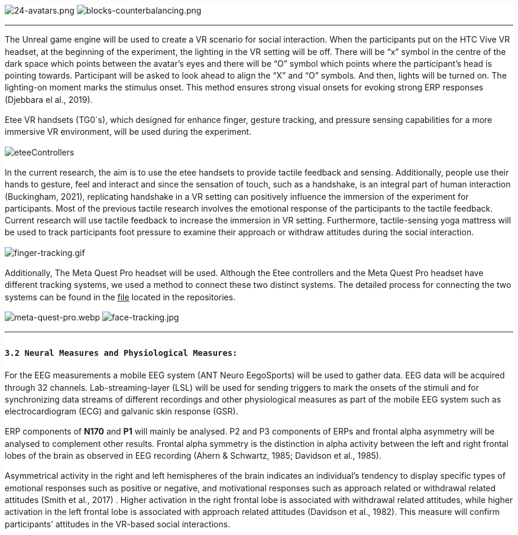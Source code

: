 <img src="./images/24-avatars.png" alt="24-avatars.png" width="500"/>
<img src="./images/blocks-counterbalancing.png" alt="blocks-counterbalancing.png" width="500"/>

----
   
The Unreal game engine will be used to create a VR scenario for social interaction.  When the participants put on the HTC Vive VR headset, at the beginning of the experiment, the lighting in the VR setting will be off.  There will be “x” symbol in the centre of the dark space which points between the avatar’s eyes and there will be “O” symbol which points where the participant’s head is pointing towards. Participant will be asked to look ahead to align the “X” and “O” symbols. And then, lights will be turned on. The lighting-on moment marks the stimulus onset. This method ensures strong visual onsets for evoking strong ERP responses (Djebbara el al., 2019).

Etee VR handsets (TG0`s), which designed for enhance finger, gesture tracking, and pressure sensing capabilities for a more immersive VR environment, will be used during the experiment.  

 <img src="./images/eteeControllers.png" alt="eteeControllers" width="200"/>

In the current research, the aim is to use the etee handsets to provide tactile feedback and sensing. Additionally, people use their hands to gesture, feel and interact and since the sensation of touch, such as a handshake, is an integral part of human interaction (Buckingham, 2021), replicating handshake in a VR setting can positively influence the immersion of the experiment for participants. Most of the previous tactile research involves the emotional response of the participants to the tactile feedback. Current research will use tactile feedback to increase the immersion in VR setting. Furthermore, tactile-sensing yoga mattress will be used to track participants foot pressure to examine their approach or withdraw attitudes during the social interaction.

<img src="./images/finger-tracking.gif" alt="finger-tracking.gif" width="400"/>

Additionally, The Meta Quest Pro headset will be used. Although the Etee controllers and the Meta Quest Pro headset have different tracking systems, we used a method to connect these two distinct systems. The detailed process for connecting the two systems can be found in the [file](https://github.com/SAEFP/etee-controllers-with-meta-quest-pro) located in the repositories.

<img src="./images/meta-quest-pro.webp" alt="meta-quest-pro.webp" width="200"/> 
<img src="./images/face-tracking.jpg" alt="face-tracking.jpg" width="200"/>
   
 ----
### `3.2 Neural Measures and Physiological Measures:`     
For the EEG measurements a mobile EEG system (ANT Neuro EegoSports) will be used to gather data. EEG data will be acquired through 32 channels. Lab-streaming-layer (LSL) will be used for sending triggers to mark the onsets of the stimuli and for synchronizing data streams of different recordings and other physiological measures as part of the mobile EEG system such as electrocardiogram (ECG) and galvanic skin response (GSR). 

ERP components of **N170** and **P1** will mainly be analysed. P2 and P3 components of ERPs and frontal alpha asymmetry will be analysed to complement other results. Frontal alpha symmetry is the distinction in alpha activity between the left and right frontal lobes of the brain as observed in EEG recording (Ahern & Schwartz, 1985; Davidson et al., 1985). 

Asymmetrical activity in the right and left hemispheres of the brain indicates an individual’s tendency to display specific types of emotional responses such as positive or negative, and motivational responses such as approach related or withdrawal related attitudes (Smith et al., 2017) . Higher activation in the right frontal lobe is associated with withdrawal related attitudes, while higher activation in the left frontal lobe is associated with approach related attitudes (Davidson et al., 1982). This measure will confirm participants’ attitudes in the VR-based social interactions.
